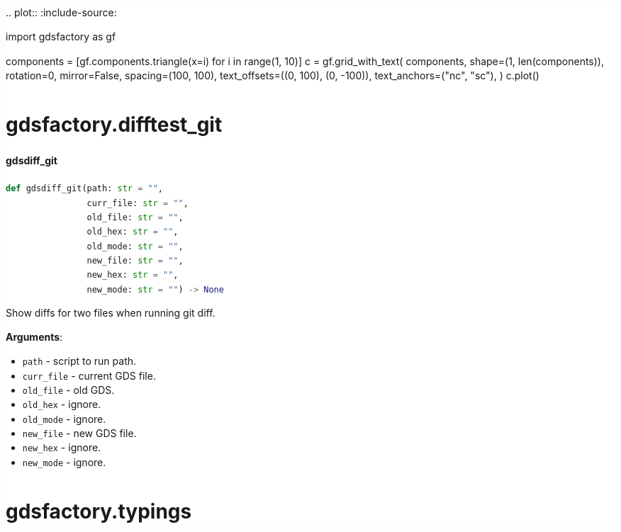   
  .. plot::
  :include-source:
  
  import gdsfactory as gf
  
  components = [gf.components.triangle(x=i) for i in range(1, 10)]
  c = gf.grid_with_text(
  components,
  shape=(1, len(components)),
  rotation=0,
  mirror=False,
  spacing=(100, 100),
  text_offsets=((0, 100), (0, -100)),
  text_anchors=("nc", "sc"),
  )
  c.plot()

<a id="gdsfactory.difftest_git"></a>

# gdsfactory.difftest\_git

<a id="gdsfactory.difftest_git.gdsdiff_git"></a>

#### gdsdiff\_git

```python
def gdsdiff_git(path: str = "",
                curr_file: str = "",
                old_file: str = "",
                old_hex: str = "",
                old_mode: str = "",
                new_file: str = "",
                new_hex: str = "",
                new_mode: str = "") -> None
```

Show diffs for two files when running git diff.

**Arguments**:

- `path` - script to run path.
- `curr_file` - current GDS file.
- `old_file` - old GDS.
- `old_hex` - ignore.
- `old_mode` - ignore.
- `new_file` - new GDS file.
- `new_hex` - ignore.
- `new_mode` - ignore.

<a id="gdsfactory.typings"></a>

# gdsfactory.typings
